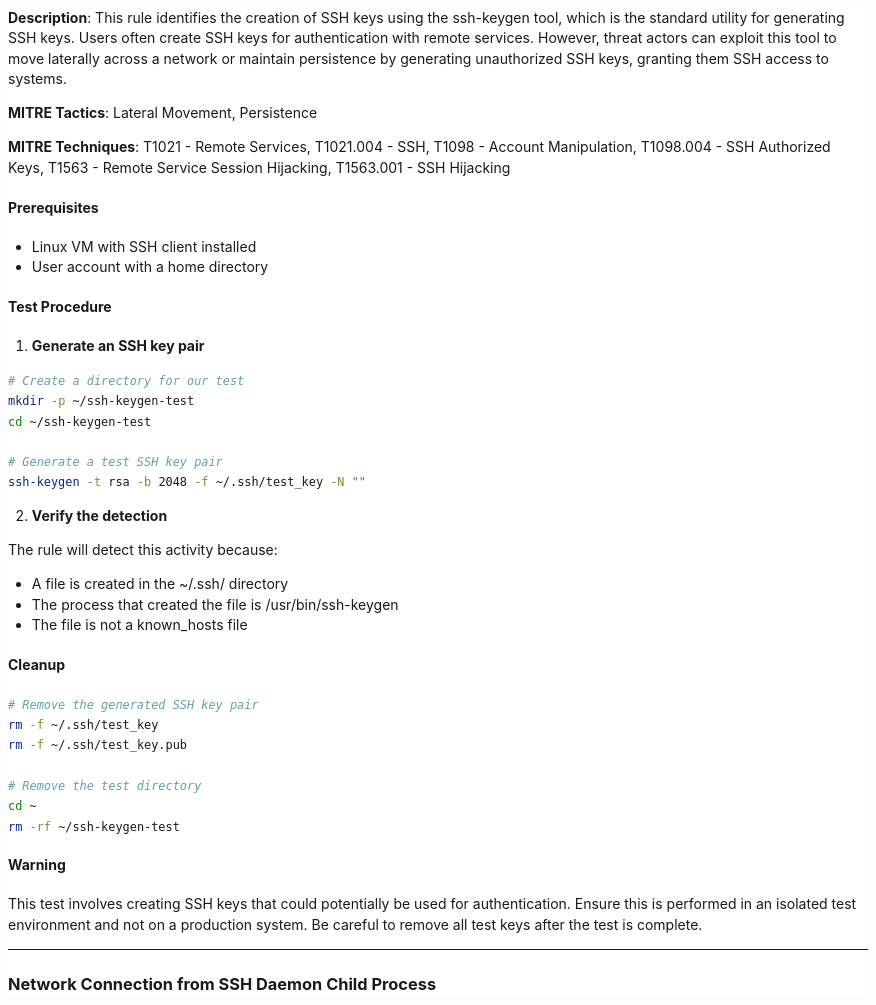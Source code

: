 **Description**: This rule identifies the creation of SSH keys using the ssh-keygen tool, which is the standard utility for generating SSH keys. Users often create SSH keys for authentication with remote services. However, threat actors can exploit this tool to move laterally across a network or maintain persistence by generating unauthorized SSH keys, granting them SSH access to systems.

**MITRE Tactics**: Lateral Movement, Persistence

**MITRE Techniques**: T1021 - Remote Services, T1021.004 - SSH, T1098 - Account Manipulation, T1098.004 - SSH Authorized Keys, T1563 - Remote Service Session Hijacking, T1563.001 - SSH Hijacking

#### Prerequisites

- Linux VM with SSH client installed
- User account with a home directory

#### Test Procedure

1. **Generate an SSH key pair**

```bash
# Create a directory for our test
mkdir -p ~/ssh-keygen-test
cd ~/ssh-keygen-test

# Generate a test SSH key pair
ssh-keygen -t rsa -b 2048 -f ~/.ssh/test_key -N ""
```

2. **Verify the detection**

The rule will detect this activity because:
- A file is created in the ~/.ssh/ directory
- The process that created the file is /usr/bin/ssh-keygen
- The file is not a known_hosts file

#### Cleanup

```bash
# Remove the generated SSH key pair
rm -f ~/.ssh/test_key
rm -f ~/.ssh/test_key.pub

# Remove the test directory
cd ~
rm -rf ~/ssh-keygen-test
```

#### Warning

This test involves creating SSH keys that could potentially be used for authentication. Ensure this is performed in an isolated test environment and not on a production system. Be careful to remove all test keys after the test is complete.

---

### Network Connection from SSH Daemon Child Process
